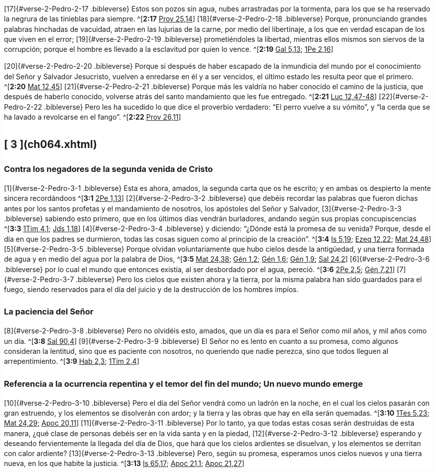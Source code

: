 [17]{#verse-2-Pedro-2-17 .bibleverse} Estos son pozos sin agua, nubes arrastradas por la tormenta, para los que se ha reservado la negrura de las tinieblas para siempre. ^[**2:17** [Prov 25,14](ch023.xhtml#verse-Proverbios-25-14)] [18]{#verse-2-Pedro-2-18 .bibleverse} Porque, pronunciando grandes palabras hinchadas de vacuidad, atraen en las lujurias de la carne, por medio del libertinaje, a los que en verdad escapan de los que viven en el error; [19]{#verse-2-Pedro-2-19 .bibleverse} prometiéndoles la libertad, mientras ellos mismos son siervos de la corrupción; porque el hombre es llevado a la esclavitud por quien lo vence. ^[**2:19** [Gal 5,13](ch051.xhtml#verse-Gálatas-5-13); [1Pe 2,16](ch063.xhtml#verse-1-Pedro-2-16)]

[20]{#verse-2-Pedro-2-20 .bibleverse} Porque si después de haber escapado de la inmundicia del mundo por el conocimiento del Señor y Salvador Jesucristo, vuelven a enredarse en él y a ser vencidos, el último estado les resulta peor que el primero. ^[**2:20** [Mat 12,45](ch043.xhtml#verse-Mateo-12-45)] [21]{#verse-2-Pedro-2-21 .bibleverse} Porque más les valdría no haber conocido el camino de la justicia, que después de haberlo conocido, volverse atrás del santo mandamiento que les fue entregado. ^[**2:21** [Luc 12,47-48](ch045.xhtml#verse-Lucas-12-47)] [22]{#verse-2-Pedro-2-22 .bibleverse} Pero les ha sucedido lo que dice el proverbio verdadero: “El perro vuelve a su vómito”, y “la cerda que se ha lavado a revolcarse en el fango”. ^[**2:22** [Prov 26,11](ch023.xhtml#verse-Proverbios-26-11)]

<h2 class="chaptertitle">[&nbsp;3&nbsp;](ch064.xhtml)<span><span id="chapter-2-Pedro-3"></span></span></h2>

### Contra los negadores de la segunda venida de Cristo
[1]{#verse-2-Pedro-3-1 .bibleverse} Esta es ahora, amados, la segunda carta que os he escrito; y en ambas os despierto la mente sincera recordándoos ^[**3:1** [2Pe 1,13](ch064.xhtml#verse-2-Pedro-1-13)] [2]{#verse-2-Pedro-3-2 .bibleverse} que debéis recordar las palabras que fueron dichas antes por los santos profetas y el mandamiento de nosotros, los apóstoles del Señor y Salvador, [3]{#verse-2-Pedro-3-3 .bibleverse} sabiendo esto primero, que en los últimos días vendrán burladores, andando según sus propias concupiscencias ^[**3:3** [1Tim 4,1](ch057.xhtml#verse-1-Timoteo-4-1); [Jds 1,18](ch068.xhtml#verse-Judas-1-18)] [4]{#verse-2-Pedro-3-4 .bibleverse} y diciendo: “¿Dónde está la promesa de su venida? Porque, desde el día en que los padres se durmieron, todas las cosas siguen como al principio de la creación”. ^[**3:4** [Is 5,19](ch026.xhtml#verse-Isaías-5-19); [Ezeq 12,22](ch029.xhtml#verse-Ezequiel-12-22); [Mat 24,48](ch043.xhtml#verse-Mateo-24-48)] [5]{#verse-2-Pedro-3-5 .bibleverse} Porque olvidan voluntariamente que hubo cielos desde la antigüedad, y una tierra formada de agua y en medio del agua por la palabra de Dios, ^[**3:5** [Mat 24,38](ch043.xhtml#verse-Mateo-24-38); [Gén 1,2](ch004.xhtml#verse-Génesis-1-2); [Gén 1,6](ch004.xhtml#verse-Génesis-1-6); [Gén 1,9](ch004.xhtml#verse-Génesis-1-9); [Sal 24,2](ch022.xhtml#verse-Salmos-24-2)] [6]{#verse-2-Pedro-3-6 .bibleverse} por lo cual el mundo que entonces existía, al ser desbordado por el agua, pereció. ^[**3:6** [2Pe 2,5](ch064.xhtml#verse-2-Pedro-2-5); [Gén 7,21](ch004.xhtml#verse-Génesis-7-21)] [7]{#verse-2-Pedro-3-7 .bibleverse} Pero los cielos que existen ahora y la tierra, por la misma palabra han sido guardados para el fuego, siendo reservados para el día del juicio y de la destrucción de los hombres impíos.

### La paciencia del Señor
[8]{#verse-2-Pedro-3-8 .bibleverse} Pero no olvidéis esto, amados, que un día es para el Señor como mil años, y mil años como un día. ^[**3:8** [Sal 90,4](ch022.xhtml#verse-Salmos-90-4)] [9]{#verse-2-Pedro-3-9 .bibleverse} El Señor no es lento en cuanto a su promesa, como algunos consideran la lentitud, sino que es paciente con nosotros, no queriendo que nadie perezca, sino que todos lleguen al arrepentimiento. ^[**3:9** [Hab 2,3](ch038.xhtml#verse-Habacuc-2-3); [1Tim 2,4](ch057.xhtml#verse-1-Timoteo-2-4)]

### Referencia a la ocurrencia repentina y el temor del fin del mundo; Un nuevo mundo emerge
[10]{#verse-2-Pedro-3-10 .bibleverse} Pero el día del Señor vendrá como un ladrón en la noche, en el cual los cielos pasarán con gran estruendo, y los elementos se disolverán con ardor; y la tierra y las obras que hay en ella serán quemadas. ^[**3:10** [1Tes 5,23](ch055.xhtml#verse-1-Tesalonicenses-5-23); [Mat 24,29](ch043.xhtml#verse-Mateo-24-29); [Apoc 20,11](ch069.xhtml#verse-Apocalipsis-20-11)] [11]{#verse-2-Pedro-3-11 .bibleverse} Por lo tanto, ya que todas estas cosas serán destruidas de esta manera, ¿qué clase de personas debéis ser en la vida santa y en la piedad, [12]{#verse-2-Pedro-3-12 .bibleverse} esperando y deseando fervientemente la llegada del día de Dios, que hará que los cielos ardientes se disuelvan, y los elementos se derritan con calor ardiente? [13]{#verse-2-Pedro-3-13 .bibleverse} Pero, según su promesa, esperamos unos cielos nuevos y una tierra nueva, en los que habite la justicia. ^[**3:13** [Is 65,17](ch026.xhtml#verse-Isaías-65-17); [Apoc 21,1](ch069.xhtml#verse-Apocalipsis-21-1); [Apoc 21,27](ch069.xhtml#verse-Apocalipsis-21-27)]